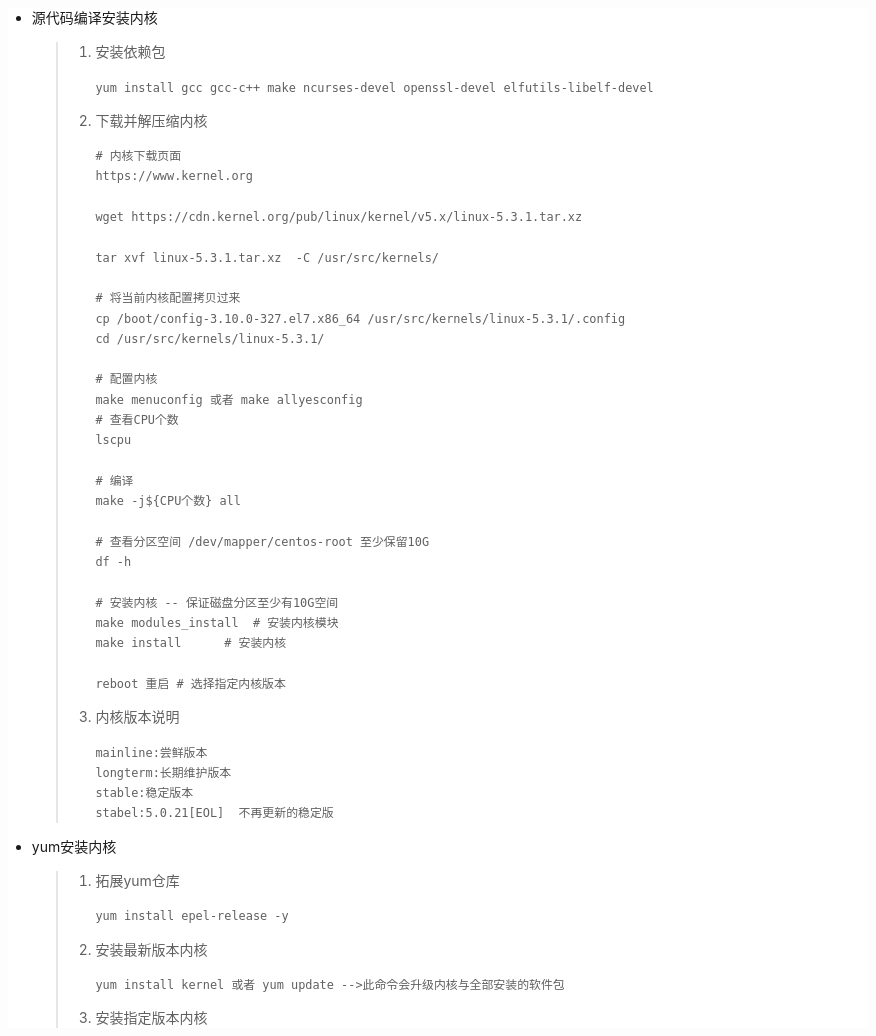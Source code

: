 + 源代码编译安装内核

  > 1. 安装依赖包
  >
  >    ```shell
  >    yum install gcc gcc-c++ make ncurses-devel openssl-devel elfutils-libelf-devel
  >    ```
  >
  > 2. 下载并解压缩内核
  >
  >    ```shell
  >    # 内核下载页面
  >    https://www.kernel.org
  >    
  >    wget https://cdn.kernel.org/pub/linux/kernel/v5.x/linux-5.3.1.tar.xz
  >    
  >    tar xvf linux-5.3.1.tar.xz  -C /usr/src/kernels/
  >    
  >    # 将当前内核配置拷贝过来
  >    cp /boot/config-3.10.0-327.el7.x86_64 /usr/src/kernels/linux-5.3.1/.config
  >    cd /usr/src/kernels/linux-5.3.1/
  >    
  >    # 配置内核
  >    make menuconfig 或者 make allyesconfig
  >    # 查看CPU个数
  >    lscpu
  >    
  >    # 编译
  >    make -j${CPU个数} all
  >    
  >    # 查看分区空间 /dev/mapper/centos-root 至少保留10G
  >    df -h
  >    
  >    # 安装内核 -- 保证磁盘分区至少有10G空间
  >    make modules_install  # 安装内核模块
  >    make install		 # 安装内核
  >    
  >    reboot 重启 # 选择指定内核版本
  >    ```
  >
  > 3. 内核版本说明
  >
  >    ```
  >    mainline:尝鲜版本
  >    longterm:长期维护版本
  >    stable:稳定版本
  >    stabel:5.0.21[EOL]  不再更新的稳定版
  >    ```

+ yum安装内核

  > 1. 拓展yum仓库
  >
  >    ```shell
  >    yum install epel-release -y
  >    ```
  >
  > 2. 安装最新版本内核
  >
  >    ```shell
  >    yum install kernel 或者 yum update -->此命令会升级内核与全部安装的软件包
  >    ```
  >
  > 3. 安装指定版本内核
  >